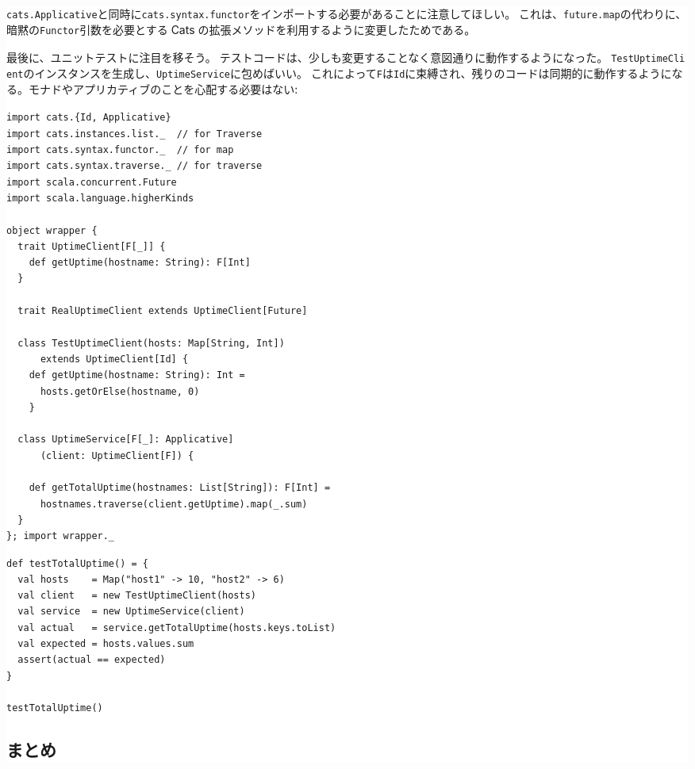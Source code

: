 `cats.Applicative`と同時に`cats.syntax.functor`をインポートする必要があることに注意してほしい。
これは、`future.map`の代わりに、暗黙の`Functor`引数を必要とする Cats の拡張メソッドを利用するように変更したためである。
</div>

最後に、ユニットテストに注目を移そう。
テストコードは、少しも変更することなく意図通りに動作するようになった。
`TestUptimeClient`のインスタンスを生成し、`UptimeService`に包めばいい。
これによって`F`は`Id`に束縛され、残りのコードは同期的に動作するようになる。モナドやアプリカティブのことを心配する必要はない:

```tut:book:invisible:reset
import cats.{Id, Applicative}
import cats.instances.list._  // for Traverse
import cats.syntax.functor._  // for map
import cats.syntax.traverse._ // for traverse
import scala.concurrent.Future
import scala.language.higherKinds

object wrapper {
  trait UptimeClient[F[_]] {
    def getUptime(hostname: String): F[Int]
  }

  trait RealUptimeClient extends UptimeClient[Future]

  class TestUptimeClient(hosts: Map[String, Int])
      extends UptimeClient[Id] {
    def getUptime(hostname: String): Int =
      hosts.getOrElse(hostname, 0)
    }

  class UptimeService[F[_]: Applicative]
      (client: UptimeClient[F]) {

    def getTotalUptime(hostnames: List[String]): F[Int] =
      hostnames.traverse(client.getUptime).map(_.sum)
  }
}; import wrapper._
```

```tut:book:silent
def testTotalUptime() = {
  val hosts    = Map("host1" -> 10, "host2" -> 6)
  val client   = new TestUptimeClient(hosts)
  val service  = new UptimeService(client)
  val actual   = service.getTotalUptime(hosts.keys.toList)
  val expected = hosts.values.sum
  assert(actual == expected)
}

testTotalUptime()
```

## まとめ


[^warnings]: 実際には、これは **警告** でありエラーではない。